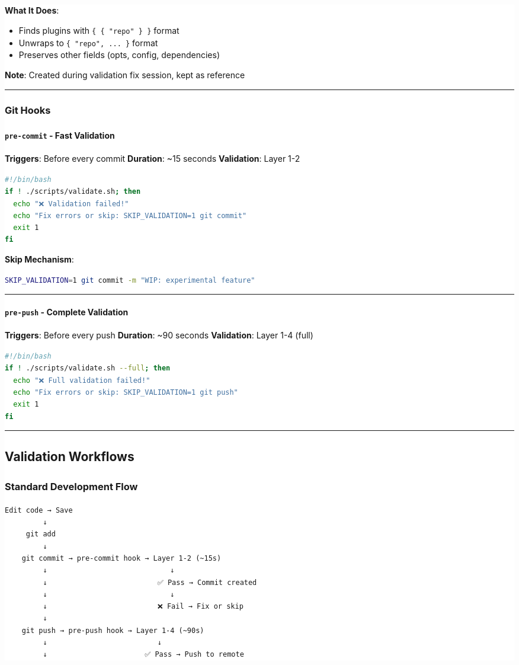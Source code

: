 **What It Does**:
- Finds plugins with `{ { "repo" } }` format
- Unwraps to `{ "repo", ... }` format
- Preserves other fields (opts, config, dependencies)

**Note**: Created during validation fix session, kept as reference

---

### Git Hooks

#### `pre-commit` - Fast Validation

**Triggers**: Before every commit
**Duration**: ~15 seconds
**Validation**: Layer 1-2

```bash
#!/bin/bash
if ! ./scripts/validate.sh; then
  echo "❌ Validation failed!"
  echo "Fix errors or skip: SKIP_VALIDATION=1 git commit"
  exit 1
fi
```

**Skip Mechanism**:
```bash
SKIP_VALIDATION=1 git commit -m "WIP: experimental feature"
```

---

#### `pre-push` - Complete Validation

**Triggers**: Before every push
**Duration**: ~90 seconds
**Validation**: Layer 1-4 (full)

```bash
#!/bin/bash
if ! ./scripts/validate.sh --full; then
  echo "❌ Full validation failed!"
  echo "Fix errors or skip: SKIP_VALIDATION=1 git push"
  exit 1
fi
```

---

## Validation Workflows

### Standard Development Flow

```
Edit code → Save
         ↓
     git add
         ↓
    git commit → pre-commit hook → Layer 1-2 (~15s)
         ↓                             ↓
         ↓                          ✅ Pass → Commit created
         ↓                             ↓
         ↓                          ❌ Fail → Fix or skip
         ↓
    git push → pre-push hook → Layer 1-4 (~90s)
         ↓                          ↓
         ↓                       ✅ Pass → Push to remote
```